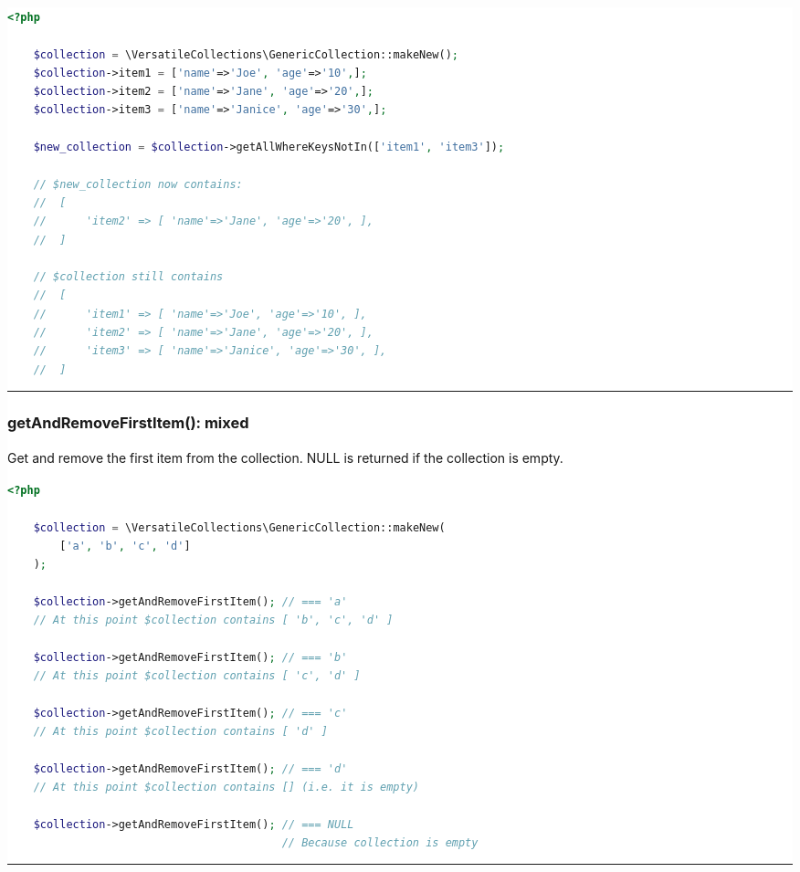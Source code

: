 ```php
<?php

    $collection = \VersatileCollections\GenericCollection::makeNew();
    $collection->item1 = ['name'=>'Joe', 'age'=>'10',];
    $collection->item2 = ['name'=>'Jane', 'age'=>'20',];
    $collection->item3 = ['name'=>'Janice', 'age'=>'30',];

    $new_collection = $collection->getAllWhereKeysNotIn(['item1', 'item3']);

    // $new_collection now contains:
    //  [
    //      'item2' => [ 'name'=>'Jane', 'age'=>'20', ],
    //  ]

    // $collection still contains
    //  [
    //      'item1' => [ 'name'=>'Joe', 'age'=>'10', ],
    //      'item2' => [ 'name'=>'Jane', 'age'=>'20', ],
    //      'item3' => [ 'name'=>'Janice', 'age'=>'30', ],
    //  ]
```

------------------------------------------------------------------------------------------------
<div id="CollectionInterface-getAndRemoveFirstItem"></div>

### getAndRemoveFirstItem(): mixed
Get and remove the first item from the collection. NULL is returned if the collection is empty.

```php
<?php
        
    $collection = \VersatileCollections\GenericCollection::makeNew(
        ['a', 'b', 'c', 'd']
    );

    $collection->getAndRemoveFirstItem(); // === 'a'
    // At this point $collection contains [ 'b', 'c', 'd' ]

    $collection->getAndRemoveFirstItem(); // === 'b'
    // At this point $collection contains [ 'c', 'd' ]

    $collection->getAndRemoveFirstItem(); // === 'c'
    // At this point $collection contains [ 'd' ]

    $collection->getAndRemoveFirstItem(); // === 'd'
    // At this point $collection contains [] (i.e. it is empty)

    $collection->getAndRemoveFirstItem(); // === NULL 
                                          // Because collection is empty
```

------------------------------------------------------------------------------------------------
<div id="CollectionInterface-getAndRemoveLastItem"></div>
